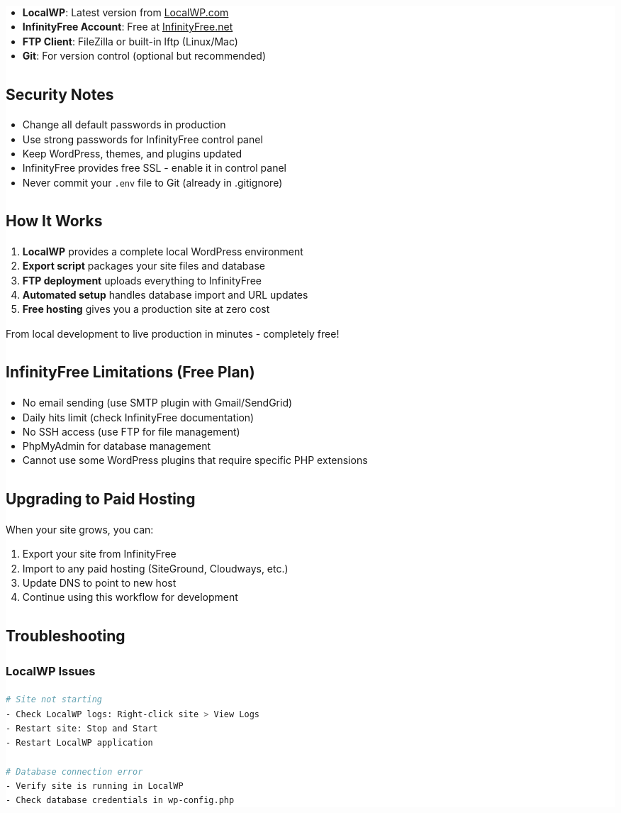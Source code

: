 - **LocalWP**: Latest version from [LocalWP.com](https://localwp.com/)
- **InfinityFree Account**: Free at [InfinityFree.net](https://infinityfree.net/)
- **FTP Client**: FileZilla or built-in lftp (Linux/Mac)
- **Git**: For version control (optional but recommended)

## Security Notes

- Change all default passwords in production
- Use strong passwords for InfinityFree control panel
- Keep WordPress, themes, and plugins updated
- InfinityFree provides free SSL - enable it in control panel
- Never commit your `.env` file to Git (already in .gitignore)

## How It Works

1. **LocalWP** provides a complete local WordPress environment
2. **Export script** packages your site files and database
3. **FTP deployment** uploads everything to InfinityFree
4. **Automated setup** handles database import and URL updates
5. **Free hosting** gives you a production site at zero cost

From local development to live production in minutes - completely free!

## InfinityFree Limitations (Free Plan)

- No email sending (use SMTP plugin with Gmail/SendGrid)
- Daily hits limit (check InfinityFree documentation)
- No SSH access (use FTP for file management)
- PhpMyAdmin for database management
- Cannot use some WordPress plugins that require specific PHP extensions

## Upgrading to Paid Hosting

When your site grows, you can:
1. Export your site from InfinityFree
2. Import to any paid hosting (SiteGround, Cloudways, etc.)
3. Update DNS to point to new host
4. Continue using this workflow for development

## Troubleshooting

### LocalWP Issues

```bash
# Site not starting
- Check LocalWP logs: Right-click site > View Logs
- Restart site: Stop and Start
- Restart LocalWP application

# Database connection error
- Verify site is running in LocalWP
- Check database credentials in wp-config.php
```
